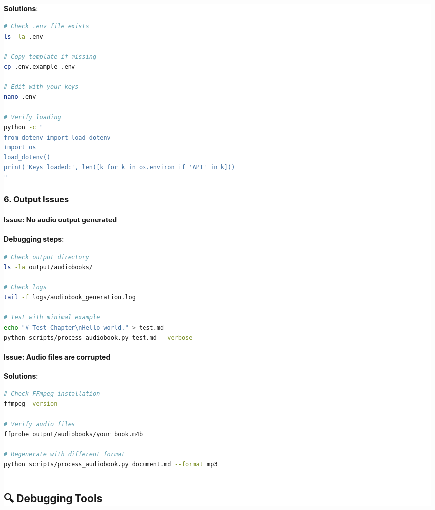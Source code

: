 **Solutions**:
```bash
# Check .env file exists
ls -la .env

# Copy template if missing
cp .env.example .env

# Edit with your keys
nano .env

# Verify loading
python -c "
from dotenv import load_dotenv
import os
load_dotenv()
print('Keys loaded:', len([k for k in os.environ if 'API' in k]))
"
```

### 6. Output Issues

#### Issue: No audio output generated
**Debugging steps**:
```bash
# Check output directory
ls -la output/audiobooks/

# Check logs
tail -f logs/audiobook_generation.log

# Test with minimal example
echo "# Test Chapter\nHello world." > test.md
python scripts/process_audiobook.py test.md --verbose
```

#### Issue: Audio files are corrupted
**Solutions**:
```bash
# Check FFmpeg installation
ffmpeg -version

# Verify audio files
ffprobe output/audiobooks/your_book.m4b

# Regenerate with different format
python scripts/process_audiobook.py document.md --format mp3
```

---

## 🔍 Debugging Tools
